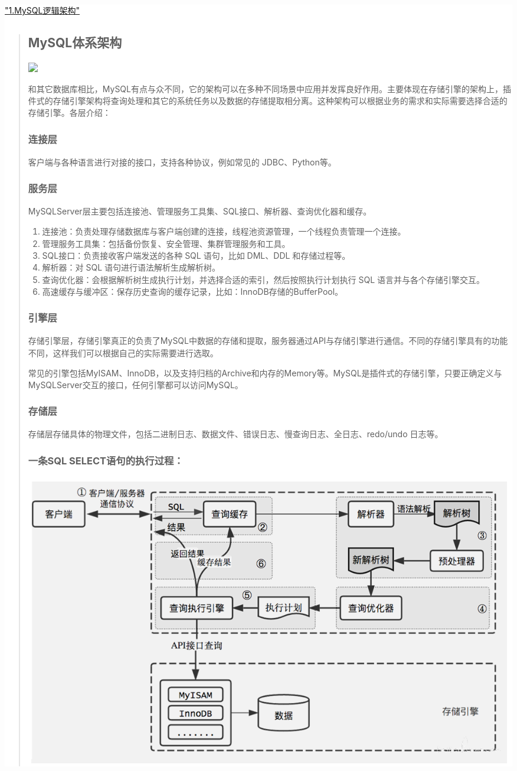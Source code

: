 ["1.MySQL逻辑架构"](siyuan://blocks/20210325142846-8wke0o4)

> ## MySQL体系架构
>
> ![](assets/20130611080522375-20210325204022-e3amsb8.jfif)
>
> 和其它数据库相比，MySQL有点与众不同，它的架构可以在多种不同场景中应用并发挥良好作用。主要体现在存储引擎的架构上，插件式的存储引擎架构将查询处理和其它的系统任务以及数据的存储提取相分离。这种架构可以根据业务的需求和实际需要选择合适的存储引擎。各层介绍：
>
> ### 连接层
>
> 客户端与各种语言进行对接的接口，支持各种协议，例如常见的 JDBC、Python等。
>
> ### 服务层
>
> MySQLServer层主要包括连接池、管理服务工具集、SQL接口、解析器、查询优化器和缓存。
>
> 1. 连接池：负责处理存储数据库与客户端创建的连接，线程池资源管理，一个线程负责管理一个连接。
> 2. 管理服务工具集：包括备份恢复、安全管理、集群管理服务和工具。
> 3. SQL接口：负责接收客户端发送的各种 SQL 语句，比如 DML、DDL 和存储过程等。
> 4. 解析器：对 SQL 语句进行语法解析生成解析树。
> 5. 查询优化器：会根据解析树生成执行计划，并选择合适的索引，然后按照执行计划执行 SQL 语言并与各个存储引擎交互。
> 6. 高速缓存与缓冲区：保存历史查询的缓存记录，比如：InnoDB存储的BufferPool。
>
> ### 引擎层
>
> 存储引擎层，存储引擎真正的负责了MySQL中数据的存储和提取，服务器通过API与存储引擎进行通信。不同的存储引擎具有的功能不同，这样我们可以根据自己的实际需要进行选取。
>
> 常见的引擎包括MyISAM、InnoDB，以及支持归档的Archive和内存的Memory等。MySQL是插件式的存储引擎，只要正确定义与MySQLServer交互的接口，任何引擎都可以访问MySQL。
>
> ### 存储层
>
> 存储层存储具体的物理文件，包括二进制日志、数据文件、错误日志、慢查询日志、全日志、redo/undo 日志等。
>
> ### 一条SQL SELECT语句的执行过程：
>
> ![](assets/SQL语句的执行流程.png)
>